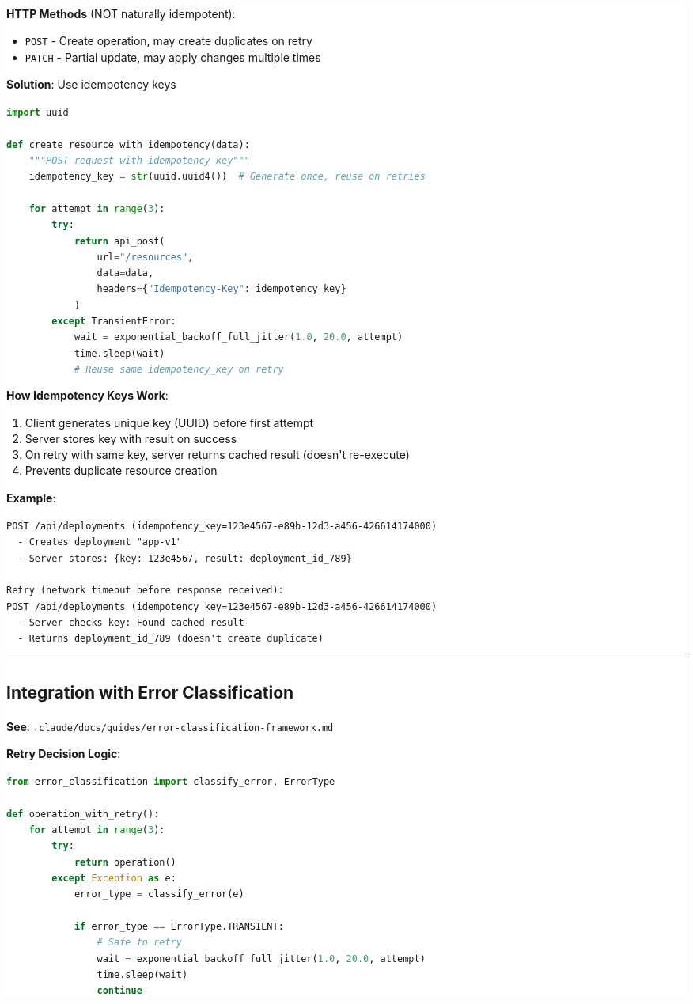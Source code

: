 **HTTP Methods** (NOT naturally idempotent):
- `POST` - Create operation, may create duplicates on retry
- `PATCH` - Partial update, may apply changes multiple times

**Solution**: Use idempotency keys
```python
import uuid

def create_resource_with_idempotency(data):
    """POST request with idempotency key"""
    idempotency_key = str(uuid.uuid4())  # Generate once, reuse on retries

    for attempt in range(3):
        try:
            return api_post(
                url="/resources",
                data=data,
                headers={"Idempotency-Key": idempotency_key}
            )
        except TransientError:
            wait = exponential_backoff_full_jitter(1.0, 20.0, attempt)
            time.sleep(wait)
            # Reuse same idempotency_key on retry
```

**How Idempotency Keys Work**:
1. Client generates unique key (UUID) before first attempt
2. Server stores key with result on success
3. On retry with same key, server returns cached result (doesn't re-execute)
4. Prevents duplicate resource creation

**Example**:
```
POST /api/deployments (idempotency_key=123e4567-e89b-12d3-a456-426614174000)
  - Creates deployment "app-v1"
  - Server stores: {key: 123e4567, result: deployment_id_789}

Retry (network timeout before response received):
POST /api/deployments (idempotency_key=123e4567-e89b-12d3-a456-426614174000)
  - Server checks key: Found cached result
  - Returns deployment_id_789 (doesn't create duplicate)
```

---

## Integration with Error Classification

**See**: `.claude/docs/guides/error-classification-framework.md`

**Retry Decision Logic**:
```python
from error_classification import classify_error, ErrorType

def operation_with_retry():
    for attempt in range(3):
        try:
            return operation()
        except Exception as e:
            error_type = classify_error(e)

            if error_type == ErrorType.TRANSIENT:
                # Safe to retry
                wait = exponential_backoff_full_jitter(1.0, 20.0, attempt)
                time.sleep(wait)
                continue

```
